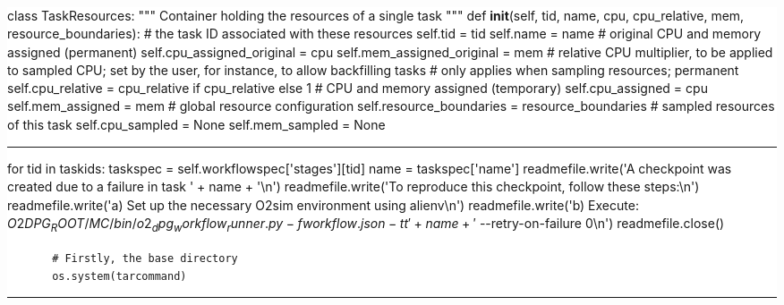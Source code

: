 class TaskResources:
    """
    Container holding the resources of a single task
    """
    def __init__(self, tid, name, cpu, cpu_relative, mem, resource_boundaries):
        # the task ID associated with these resources
        self.tid = tid
        self.name = name
        # original CPU and memory assigned (permanent)
        self.cpu_assigned_original = cpu
        self.mem_assigned_original = mem
        # relative CPU multiplier, to be applied to sampled CPU; set by the user, for instance, to allow backfilling tasks
        # only applies when sampling resources; permanent
        self.cpu_relative = cpu_relative if cpu_relative else 1
        # CPU and memory assigned (temporary)
        self.cpu_assigned = cpu
        self.mem_assigned = mem
        # global resource configuration
        self.resource_boundaries = resource_boundaries
        # sampled resources of this task
        self.cpu_sampled = None
        self.mem_sampled = None

---

for tid in taskids:
             taskspec = self.workflowspec['stages'][tid]
             name = taskspec['name']
             readmefile.write('A checkpoint was created due to a failure in task ' + name + '\n')
             readmefile.write('To reproduce this checkpoint, follow these steps:\n')
             readmefile.write('a) Set up the necessary O2sim environment using alienv\n')
             readmefile.write('b) Execute: $O2DPG_ROOT/MC/bin/o2_dpg_workflow_runner.py -f workflow.json -tt ' + name + '$ --retry-on-failure 0\n')
           readmefile.close()

           # Firstly, the base directory
           os.system(tarcommand)

---
